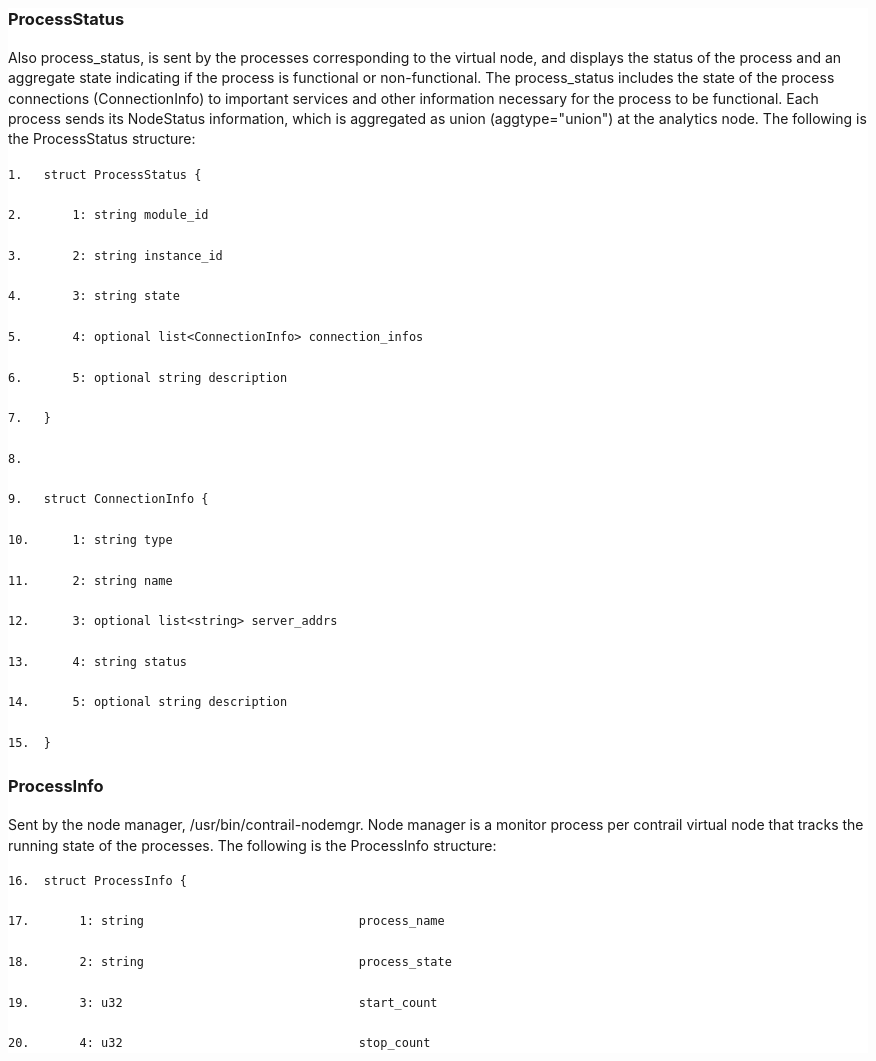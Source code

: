 ### ProcessStatus

Also process\_status, is sent by the processes corresponding to the
virtual node, and displays the status of the process and an aggregate
state indicating if the process is functional or non-functional. The
process\_status includes the state of the process connections
(ConnectionInfo) to important services and other information necessary
for the process to be functional. Each process sends its NodeStatus
information, which is aggregated as union (aggtype="union") at the
analytics node. The following is the ProcessStatus structure:

    1.   struct ProcessStatus {

    2.       1: string module_id

    3.       2: string instance_id

    4.       3: string state

    5.       4: optional list<ConnectionInfo> connection_infos

    6.       5: optional string description

    7.   }

    8.    

    9.   struct ConnectionInfo {

    10.      1: string type

    11.      2: string name

    12.      3: optional list<string> server_addrs

    13.      4: string status

    14.      5: optional string description

    15.  }

</div>

<div id="jd0e47" class="example" dir="ltr">

### ProcessInfo

Sent by the node manager, /usr/bin/contrail-nodemgr. Node manager is a
monitor process per contrail virtual node that tracks the running state
of the processes. The following is the ProcessInfo structure:

    16.  struct ProcessInfo {

    17.       1: string                              process_name

    18.       2: string                              process_state

    19.       3: u32                                 start_count

    20.       4: u32                                 stop_count
